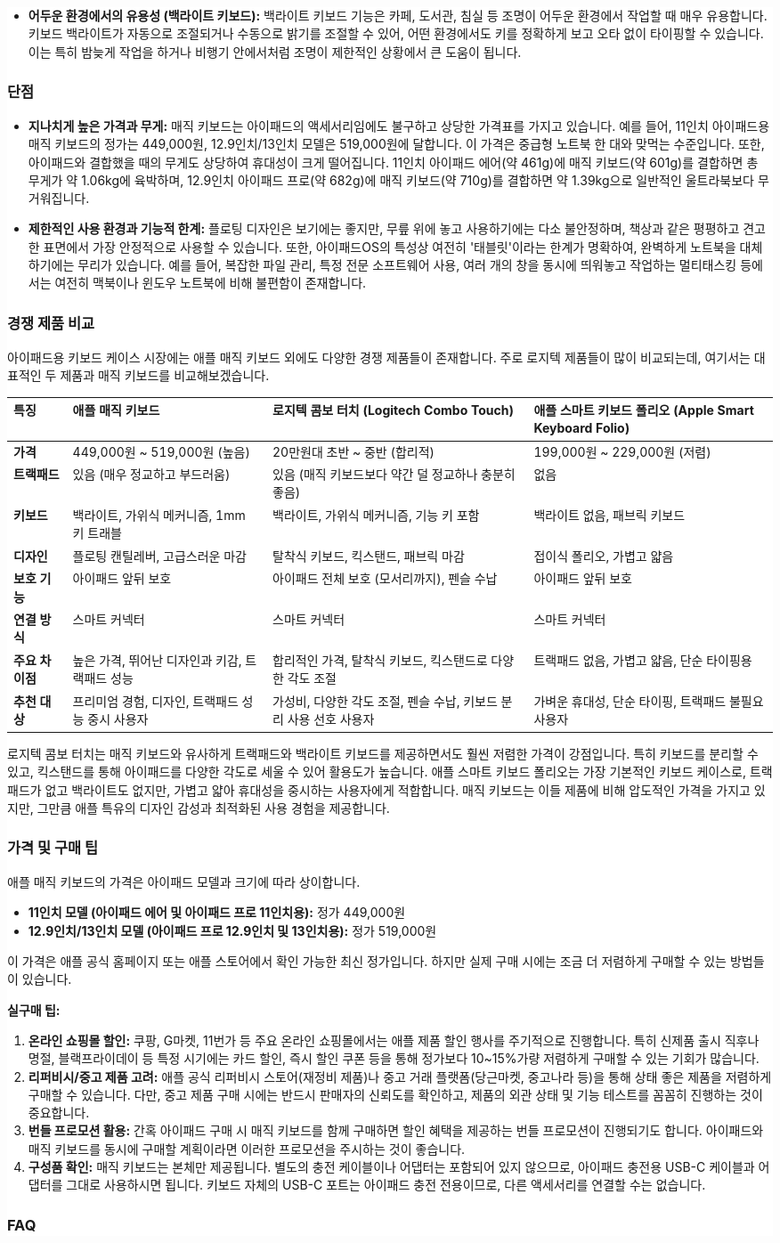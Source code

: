 *   **어두운 환경에서의 유용성 (백라이트 키보드):** 백라이트 키보드 기능은 카페, 도서관, 침실 등 조명이 어두운 환경에서 작업할 때 매우 유용합니다. 키보드 백라이트가 자동으로 조절되거나 수동으로 밝기를 조절할 수 있어, 어떤 환경에서도 키를 정확하게 보고 오타 없이 타이핑할 수 있습니다. 이는 특히 밤늦게 작업을 하거나 비행기 안에서처럼 조명이 제한적인 상황에서 큰 도움이 됩니다.
### 단점

*   **지나치게 높은 가격과 무게:** 매직 키보드는 아이패드의 액세서리임에도 불구하고 상당한 가격표를 가지고 있습니다. 예를 들어, 11인치 아이패드용 매직 키보드의 정가는 449,000원, 12.9인치/13인치 모델은 519,000원에 달합니다. 이 가격은 중급형 노트북 한 대와 맞먹는 수준입니다. 또한, 아이패드와 결합했을 때의 무게도 상당하여 휴대성이 크게 떨어집니다. 11인치 아이패드 에어(약 461g)에 매직 키보드(약 601g)를 결합하면 총 무게가 약 1.06kg에 육박하며, 12.9인치 아이패드 프로(약 682g)에 매직 키보드(약 710g)를 결합하면 약 1.39kg으로 일반적인 울트라북보다 무거워집니다.

*   **제한적인 사용 환경과 기능적 한계:** 플로팅 디자인은 보기에는 좋지만, 무릎 위에 놓고 사용하기에는 다소 불안정하며, 책상과 같은 평평하고 견고한 표면에서 가장 안정적으로 사용할 수 있습니다. 또한, 아이패드OS의 특성상 여전히 '태블릿'이라는 한계가 명확하여, 완벽하게 노트북을 대체하기에는 무리가 있습니다. 예를 들어, 복잡한 파일 관리, 특정 전문 소프트웨어 사용, 여러 개의 창을 동시에 띄워놓고 작업하는 멀티태스킹 등에서는 여전히 맥북이나 윈도우 노트북에 비해 불편함이 존재합니다.
### 경쟁 제품 비교

아이패드용 키보드 케이스 시장에는 애플 매직 키보드 외에도 다양한 경쟁 제품들이 존재합니다. 주로 로지텍 제품들이 많이 비교되는데, 여기서는 대표적인 두 제품과 매직 키보드를 비교해보겠습니다.

| 특징          | 애플 매직 키보드                               | 로지텍 콤보 터치 (Logitech Combo Touch)                    | 애플 스마트 키보드 폴리오 (Apple Smart Keyboard Folio) |
| :------------ | :--------------------------------------------- | :------------------------------------------------------- | :----------------------------------------------------- |
| **가격**      | 449,000원 ~ 519,000원 (높음)                   | 20만원대 초반 ~ 중반 (합리적)                            | 199,000원 ~ 229,000원 (저렴)                           |
| **트랙패드**  | 있음 (매우 정교하고 부드러움)                  | 있음 (매직 키보드보다 약간 덜 정교하나 충분히 좋음)      | 없음                                                   |
| **키보드**    | 백라이트, 가위식 메커니즘, 1mm 키 트래블       | 백라이트, 가위식 메커니즘, 기능 키 포함                  | 백라이트 없음, 패브릭 키보드                           |
| **디자인**    | 플로팅 캔틸레버, 고급스러운 마감               | 탈착식 키보드, 킥스탠드, 패브릭 마감                     | 접이식 폴리오, 가볍고 얇음                             |
| **보호 기능** | 아이패드 앞뒤 보호                             | 아이패드 전체 보호 (모서리까지), 펜슬 수납               | 아이패드 앞뒤 보호                                     |
| **연결 방식** | 스마트 커넥터                                  | 스마트 커넥터                                            | 스마트 커넥터                                          |
| **주요 차이점** | 높은 가격, 뛰어난 디자인과 키감, 트랙패드 성능 | 합리적인 가격, 탈착식 키보드, 킥스탠드로 다양한 각도 조절 | 트랙패드 없음, 가볍고 얇음, 단순 타이핑용              |
| **추천 대상** | 프리미엄 경험, 디자인, 트랙패드 성능 중시 사용자 | 가성비, 다양한 각도 조절, 펜슬 수납, 키보드 분리 사용 선호 사용자 | 가벼운 휴대성, 단순 타이핑, 트랙패드 불필요 사용자     |

로지텍 콤보 터치는 매직 키보드와 유사하게 트랙패드와 백라이트 키보드를 제공하면서도 훨씬 저렴한 가격이 강점입니다. 특히 키보드를 분리할 수 있고, 킥스탠드를 통해 아이패드를 다양한 각도로 세울 수 있어 활용도가 높습니다. 애플 스마트 키보드 폴리오는 가장 기본적인 키보드 케이스로, 트랙패드가 없고 백라이트도 없지만, 가볍고 얇아 휴대성을 중시하는 사용자에게 적합합니다. 매직 키보드는 이들 제품에 비해 압도적인 가격을 가지고 있지만, 그만큼 애플 특유의 디자인 감성과 최적화된 사용 경험을 제공합니다.
### 가격 및 구매 팁

애플 매직 키보드의 가격은 아이패드 모델과 크기에 따라 상이합니다.
*   **11인치 모델 (아이패드 에어 및 아이패드 프로 11인치용):** 정가 449,000원
*   **12.9인치/13인치 모델 (아이패드 프로 12.9인치 및 13인치용):** 정가 519,000원

이 가격은 애플 공식 홈페이지 또는 애플 스토어에서 확인 가능한 최신 정가입니다. 하지만 실제 구매 시에는 조금 더 저렴하게 구매할 수 있는 방법들이 있습니다.

**실구매 팁:**
1.  **온라인 쇼핑몰 할인:** 쿠팡, G마켓, 11번가 등 주요 온라인 쇼핑몰에서는 애플 제품 할인 행사를 주기적으로 진행합니다. 특히 신제품 출시 직후나 명절, 블랙프라이데이 등 특정 시기에는 카드 할인, 즉시 할인 쿠폰 등을 통해 정가보다 10~15%가량 저렴하게 구매할 수 있는 기회가 많습니다.
2.  **리퍼비시/중고 제품 고려:** 애플 공식 리퍼비시 스토어(재정비 제품)나 중고 거래 플랫폼(당근마켓, 중고나라 등)을 통해 상태 좋은 제품을 저렴하게 구매할 수 있습니다. 다만, 중고 제품 구매 시에는 반드시 판매자의 신뢰도를 확인하고, 제품의 외관 상태 및 기능 테스트를 꼼꼼히 진행하는 것이 중요합니다.
3.  **번들 프로모션 활용:** 간혹 아이패드 구매 시 매직 키보드를 함께 구매하면 할인 혜택을 제공하는 번들 프로모션이 진행되기도 합니다. 아이패드와 매직 키보드를 동시에 구매할 계획이라면 이러한 프로모션을 주시하는 것이 좋습니다.
4.  **구성품 확인:** 매직 키보드는 본체만 제공됩니다. 별도의 충전 케이블이나 어댑터는 포함되어 있지 않으므로, 아이패드 충전용 USB-C 케이블과 어댑터를 그대로 사용하시면 됩니다. 키보드 자체의 USB-C 포트는 아이패드 충전 전용이므로, 다른 액세서리를 연결할 수는 없습니다.
### FAQ
